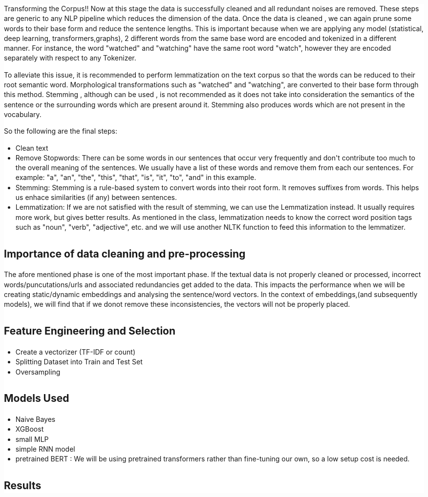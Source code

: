 Transforming the Corpus!! Now at this stage the data is successfully cleaned and all redundant noises are removed. These steps are generic to any NLP pipeline which reduces the dimension of the data. Once the data is cleaned , we can again prune some words to their base form and reduce the sentence lengths. This is important because when we are applying any model (statistical, deep learning, transformers,graphs), 2 different words from the same base word are encoded and tokenized in a different manner. For instance, the word "watched" and "watching" have the same root word "watch", however they are encoded separately with respect to any Tokenizer.

To alleviate this issue, it is recommended to perform lemmatization on the text corpus so that the words can be reduced to their root semantic word. Morphological transformations such as "watched" and "watching", are converted to their base form through this method. Stemming , although can be used , is not recommended as it does not take into consideration the semantics of the sentence or the surrounding words which are present around it. Stemming also produces words which are not present in the vocabulary.

So the following are the final steps:
- Clean text
- Remove Stopwords: There can be some words in our sentences that occur very frequently and don't contribute too much to the overall meaning of the sentences. We usually have a list of these words and remove them from each our sentences. For example: "a", "an", "the", "this", "that", "is", "it", "to", "and" in this example.
- Stemming: Stemming is a rule-based system to convert words into their root form. It removes suffixes from words. This helps us enhace similarities (if any) between sentences.
- Lemmatization: If we are not satisfied with the result of stemming, we can use the Lemmatization instead. It usually requires more work, but gives better results. As mentioned in the class, lemmatization needs to know the correct word position tags such as "noun", "verb", "adjective", etc. and we will use another NLTK function to feed this information to the lemmatizer.

## Importance of data cleaning and pre-processing
The afore mentioned phase is one of the most important phase. If the textual data is not properly cleaned or processed, incorrect words/puncutations/urls and associated redundancies get added to the data. This impacts the performance when we will be creating static/dynamic embeddings and analysing the sentence/word vectors. In the context of embeddings,(and subsequently models), we will find that if we donot remove these inconsistencies, the vectors will not be properly placed. 

## Feature Engineering and Selection
- Create a vectorizer (TF-IDF or count)
- Splitting Dataset into Train and Test Set
- Oversampling

## Models Used
- Naive Bayes
- XGBoost
- small MLP
- simple RNN model
- pretrained BERT : We will be using pretrained transformers rather than fine-tuning our own, so a low setup cost is needed.

## Results

